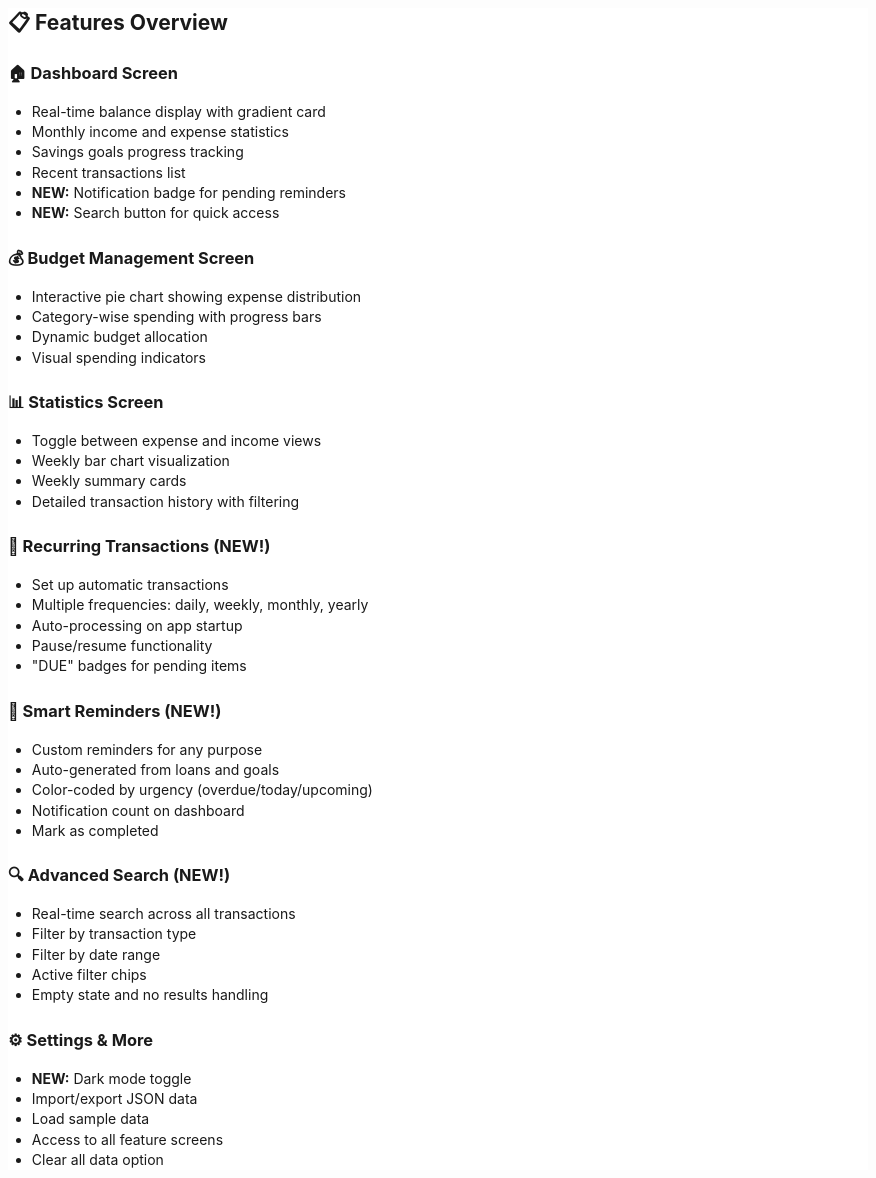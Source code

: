## 📋 Features Overview

### 🏠 Dashboard Screen
- Real-time balance display with gradient card
- Monthly income and expense statistics  
- Savings goals progress tracking
- Recent transactions list
- **NEW:** Notification badge for pending reminders
- **NEW:** Search button for quick access

### 💰 Budget Management Screen
- Interactive pie chart showing expense distribution
- Category-wise spending with progress bars
- Dynamic budget allocation
- Visual spending indicators

### 📊 Statistics Screen
- Toggle between expense and income views
- Weekly bar chart visualization
- Weekly summary cards
- Detailed transaction history with filtering

### 🔄 Recurring Transactions (NEW!)
- Set up automatic transactions
- Multiple frequencies: daily, weekly, monthly, yearly
- Auto-processing on app startup
- Pause/resume functionality
- "DUE" badges for pending items

### 🔔 Smart Reminders (NEW!)
- Custom reminders for any purpose
- Auto-generated from loans and goals
- Color-coded by urgency (overdue/today/upcoming)
- Notification count on dashboard
- Mark as completed

### 🔍 Advanced Search (NEW!)
- Real-time search across all transactions
- Filter by transaction type
- Filter by date range
- Active filter chips
- Empty state and no results handling

### ⚙️ Settings & More
- **NEW:** Dark mode toggle
- Import/export JSON data
- Load sample data
- Access to all feature screens
- Clear all data option

